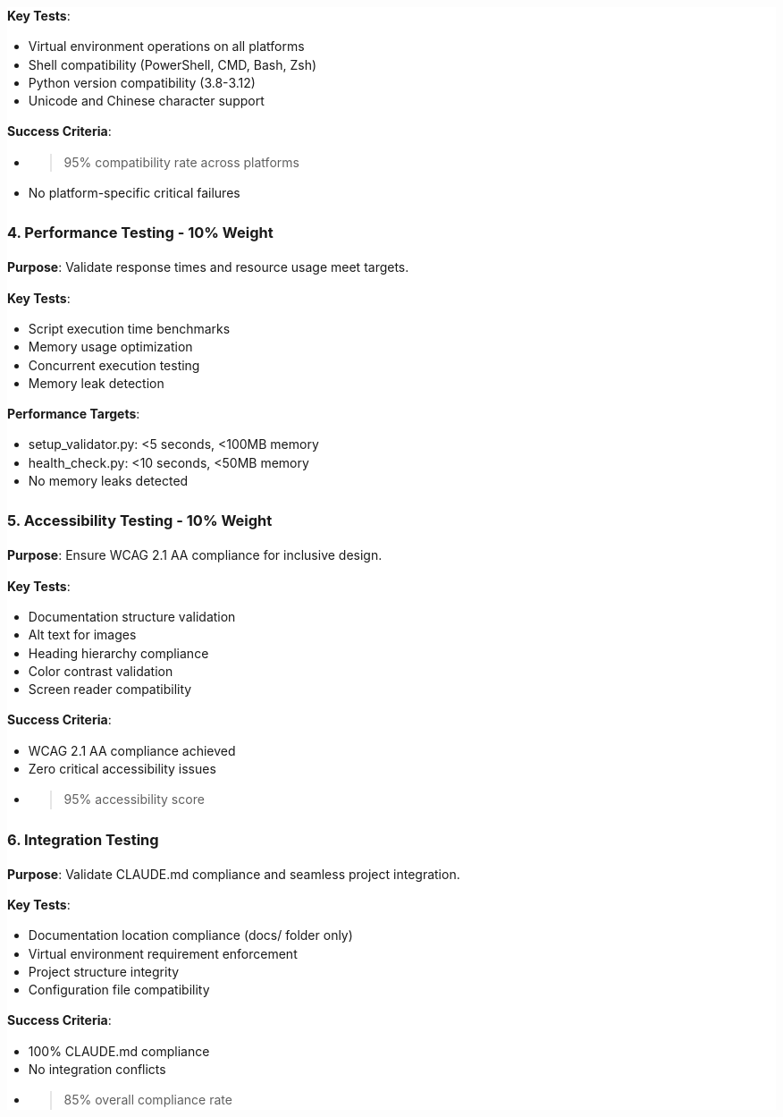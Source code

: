 **Key Tests**:
- Virtual environment operations on all platforms
- Shell compatibility (PowerShell, CMD, Bash, Zsh)
- Python version compatibility (3.8-3.12)
- Unicode and Chinese character support

**Success Criteria**:
- >95% compatibility rate across platforms
- No platform-specific critical failures

### 4. Performance Testing - 10% Weight

**Purpose**: Validate response times and resource usage meet targets.

**Key Tests**:
- Script execution time benchmarks
- Memory usage optimization
- Concurrent execution testing
- Memory leak detection

**Performance Targets**:
- setup_validator.py: <5 seconds, <100MB memory
- health_check.py: <10 seconds, <50MB memory
- No memory leaks detected

### 5. Accessibility Testing - 10% Weight

**Purpose**: Ensure WCAG 2.1 AA compliance for inclusive design.

**Key Tests**:
- Documentation structure validation
- Alt text for images
- Heading hierarchy compliance
- Color contrast validation
- Screen reader compatibility

**Success Criteria**:
- WCAG 2.1 AA compliance achieved
- Zero critical accessibility issues
- >95% accessibility score

### 6. Integration Testing

**Purpose**: Validate CLAUDE.md compliance and seamless project integration.

**Key Tests**:
- Documentation location compliance (docs/ folder only)
- Virtual environment requirement enforcement
- Project structure integrity
- Configuration file compatibility

**Success Criteria**:
- 100% CLAUDE.md compliance
- No integration conflicts
- >85% overall compliance rate
